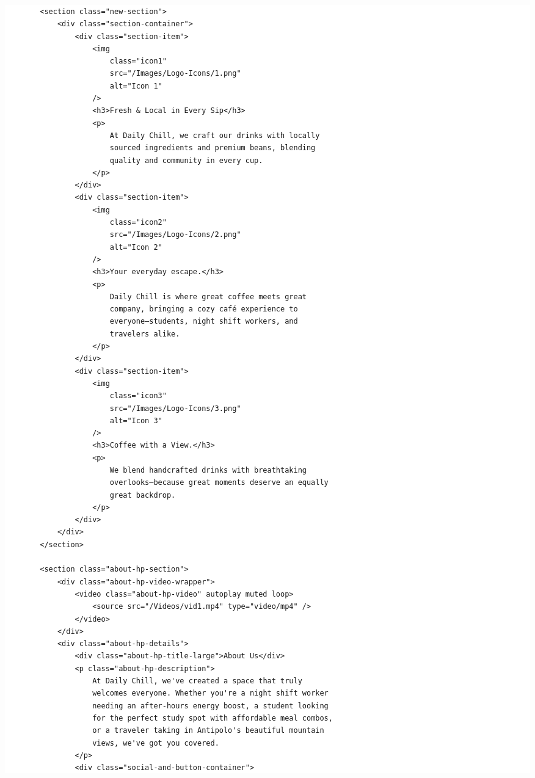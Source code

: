             <section class="new-section">
                <div class="section-container">
                    <div class="section-item">
                        <img
                            class="icon1"
                            src="/Images/Logo-Icons/1.png"
                            alt="Icon 1"
                        />
                        <h3>Fresh & Local in Every Sip</h3>
                        <p>
                            At Daily Chill, we craft our drinks with locally
                            sourced ingredients and premium beans, blending
                            quality and community in every cup.
                        </p>
                    </div>
                    <div class="section-item">
                        <img
                            class="icon2"
                            src="/Images/Logo-Icons/2.png"
                            alt="Icon 2"
                        />
                        <h3>Your everyday escape.</h3>
                        <p>
                            Daily Chill is where great coffee meets great
                            company, bringing a cozy café experience to
                            everyone—students, night shift workers, and
                            travelers alike.
                        </p>
                    </div>
                    <div class="section-item">
                        <img
                            class="icon3"
                            src="/Images/Logo-Icons/3.png"
                            alt="Icon 3"
                        />
                        <h3>Coffee with a View.</h3>
                        <p>
                            We blend handcrafted drinks with breathtaking
                            overlooks—because great moments deserve an equally
                            great backdrop.
                        </p>
                    </div>
                </div>
            </section>

            <section class="about-hp-section">
                <div class="about-hp-video-wrapper">
                    <video class="about-hp-video" autoplay muted loop>
                        <source src="/Videos/vid1.mp4" type="video/mp4" />
                    </video>
                </div>
                <div class="about-hp-details">
                    <div class="about-hp-title-large">About Us</div>
                    <p class="about-hp-description">
                        At Daily Chill, we've created a space that truly
                        welcomes everyone. Whether you're a night shift worker
                        needing an after-hours energy boost, a student looking
                        for the perfect study spot with affordable meal combos,
                        or a traveler taking in Antipolo's beautiful mountain
                        views, we've got you covered.
                    </p>
                    <div class="social-and-button-container">